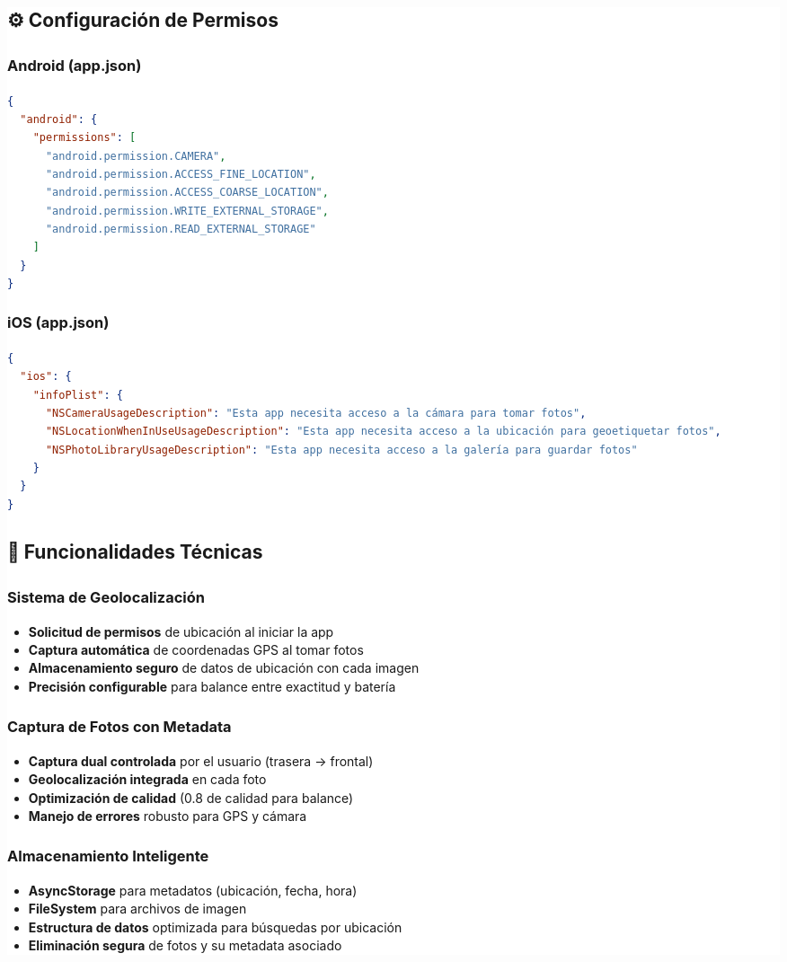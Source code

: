 ## ⚙️ Configuración de Permisos

### Android (app.json)
```json
{
  "android": {
    "permissions": [
      "android.permission.CAMERA",
      "android.permission.ACCESS_FINE_LOCATION",
      "android.permission.ACCESS_COARSE_LOCATION",
      "android.permission.WRITE_EXTERNAL_STORAGE",
      "android.permission.READ_EXTERNAL_STORAGE"
    ]
  }
}
```

### iOS (app.json)
```json
{
  "ios": {
    "infoPlist": {
      "NSCameraUsageDescription": "Esta app necesita acceso a la cámara para tomar fotos",
      "NSLocationWhenInUseUsageDescription": "Esta app necesita acceso a la ubicación para geoetiquetar fotos",
      "NSPhotoLibraryUsageDescription": "Esta app necesita acceso a la galería para guardar fotos"
    }
  }
}
```

## 🚀 Funcionalidades Técnicas

### Sistema de Geolocalización
- **Solicitud de permisos** de ubicación al iniciar la app
- **Captura automática** de coordenadas GPS al tomar fotos
- **Almacenamiento seguro** de datos de ubicación con cada imagen
- **Precisión configurable** para balance entre exactitud y batería

### Captura de Fotos con Metadata
- **Captura dual controlada** por el usuario (trasera → frontal)
- **Geolocalización integrada** en cada foto
- **Optimización de calidad** (0.8 de calidad para balance)
- **Manejo de errores** robusto para GPS y cámara

### Almacenamiento Inteligente
- **AsyncStorage** para metadatos (ubicación, fecha, hora)
- **FileSystem** para archivos de imagen
- **Estructura de datos** optimizada para búsquedas por ubicación
- **Eliminación segura** de fotos y su metadata asociado
